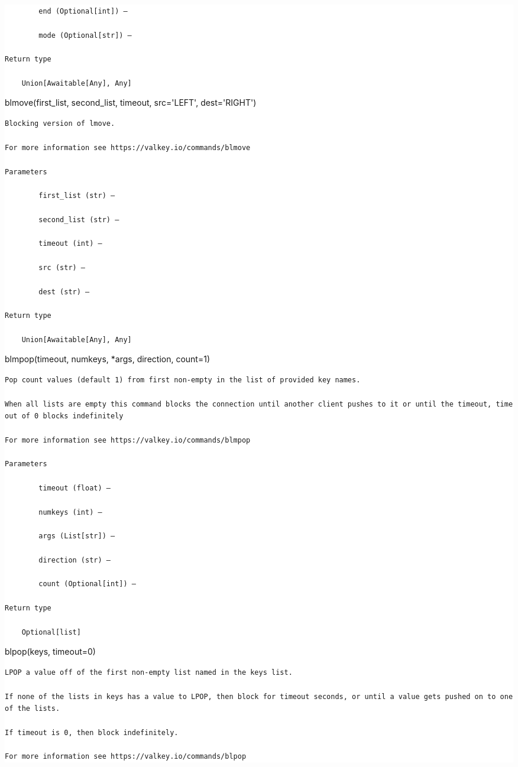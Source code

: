             end (Optional[int]) –

            mode (Optional[str]) –

    Return type

        Union[Awaitable[Any], Any]

blmove(first_list, second_list, timeout, src='LEFT', dest='RIGHT')

    Blocking version of lmove.

    For more information see https://valkey.io/commands/blmove

    Parameters

            first_list (str) –

            second_list (str) –

            timeout (int) –

            src (str) –

            dest (str) –

    Return type

        Union[Awaitable[Any], Any]

blmpop(timeout, numkeys, *args, direction, count=1)

    Pop count values (default 1) from first non-empty in the list of provided key names.

    When all lists are empty this command blocks the connection until another client pushes to it or until the timeout, timeout of 0 blocks indefinitely

    For more information see https://valkey.io/commands/blmpop

    Parameters

            timeout (float) –

            numkeys (int) –

            args (List[str]) –

            direction (str) –

            count (Optional[int]) –

    Return type

        Optional[list]

blpop(keys, timeout=0)

    LPOP a value off of the first non-empty list named in the keys list.

    If none of the lists in keys has a value to LPOP, then block for timeout seconds, or until a value gets pushed on to one of the lists.

    If timeout is 0, then block indefinitely.

    For more information see https://valkey.io/commands/blpop
